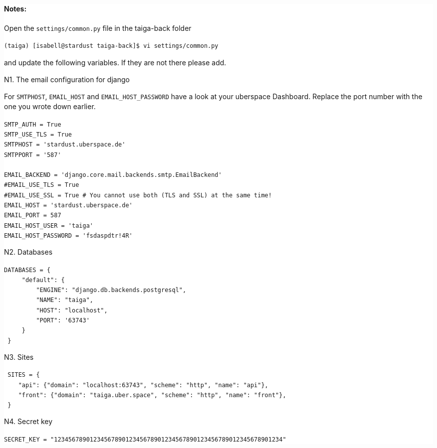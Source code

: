 #### Notes:

Open the `settings/common.py` file in the taiga-back folder 

```shell
(taiga) [isabell@stardust taiga-back]$ vi settings/common.py
```

and update the following variables. If they are not there please add.

N1. The email configuration for django

For `SMTPHOST`,   `EMAIL_HOST`  and `EMAIL_HOST_PASSWORD` have a look at your uberspace Dashboard. Replace the port number with the one you wrote down earlier. 

```
SMTP_AUTH = True
SMTP_USE_TLS = True
SMTPHOST = 'stardust.uberspace.de'
SMTPPORT = '587'

EMAIL_BACKEND = 'django.core.mail.backends.smtp.EmailBackend'
#EMAIL_USE_TLS = True 
#EMAIL_USE_SSL = True # You cannot use both (TLS and SSL) at the same time!
EMAIL_HOST = 'stardust.uberspace.de'
EMAIL_PORT = 587
EMAIL_HOST_USER = 'taiga'
EMAIL_HOST_PASSWORD = 'fsdaspdtr!4R'
```

N2. Databases

```
DATABASES = {
     "default": {
         "ENGINE": "django.db.backends.postgresql",
         "NAME": "taiga",
         "HOST": "localhost",
         "PORT": '63743'
     }
 }
```

N3. Sites

```
 SITES = {
    "api": {"domain": "localhost:63743", "scheme": "http", "name": "api"},
    "front": {"domain": "taiga.uber.space", "scheme": "http", "name": "front"},
 }
```

N4. Secret key

```
SECRET_KEY = "1234567890123456789012345678901234567890123456789012345678901234"
```

